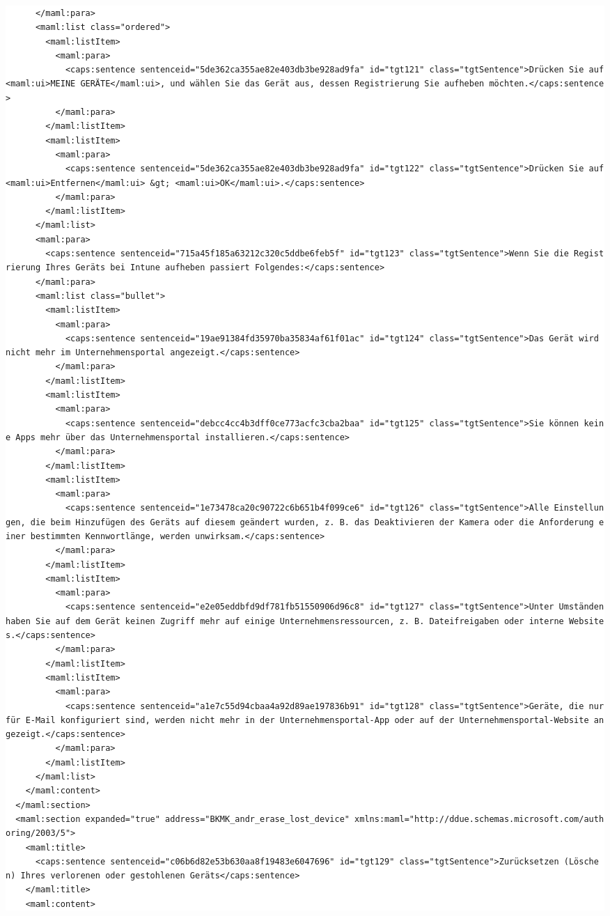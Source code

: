          </maml:para>
          <maml:list class="ordered">
            <maml:listItem>
              <maml:para>
                <caps:sentence sentenceid="5de362ca355ae82e403db3be928ad9fa" id="tgt121" class="tgtSentence">Drücken Sie auf <maml:ui>MEINE GERÄTE</maml:ui>, und wählen Sie das Gerät aus, dessen Registrierung Sie aufheben möchten.</caps:sentence>
              </maml:para>
            </maml:listItem>
            <maml:listItem>
              <maml:para>
                <caps:sentence sentenceid="5de362ca355ae82e403db3be928ad9fa" id="tgt122" class="tgtSentence">Drücken Sie auf <maml:ui>Entfernen</maml:ui> &gt; <maml:ui>OK</maml:ui>.</caps:sentence>
              </maml:para>
            </maml:listItem>
          </maml:list>
          <maml:para>
            <caps:sentence sentenceid="715a45f185a63212c320c5ddbe6feb5f" id="tgt123" class="tgtSentence">Wenn Sie die Registrierung Ihres Geräts bei Intune aufheben passiert Folgendes:</caps:sentence>
          </maml:para>
          <maml:list class="bullet">
            <maml:listItem>
              <maml:para>
                <caps:sentence sentenceid="19ae91384fd35970ba35834af61f01ac" id="tgt124" class="tgtSentence">Das Gerät wird nicht mehr im Unternehmensportal angezeigt.</caps:sentence>
              </maml:para>
            </maml:listItem>
            <maml:listItem>
              <maml:para>
                <caps:sentence sentenceid="debcc4cc4b3dff0ce773acfc3cba2baa" id="tgt125" class="tgtSentence">Sie können keine Apps mehr über das Unternehmensportal installieren.</caps:sentence>
              </maml:para>
            </maml:listItem>
            <maml:listItem>
              <maml:para>
                <caps:sentence sentenceid="1e73478ca20c90722c6b651b4f099ce6" id="tgt126" class="tgtSentence">Alle Einstellungen, die beim Hinzufügen des Geräts auf diesem geändert wurden, z. B. das Deaktivieren der Kamera oder die Anforderung einer bestimmten Kennwortlänge, werden unwirksam.</caps:sentence>
              </maml:para>
            </maml:listItem>
            <maml:listItem>
              <maml:para>
                <caps:sentence sentenceid="e2e05eddbfd9df781fb51550906d96c8" id="tgt127" class="tgtSentence">Unter Umständen haben Sie auf dem Gerät keinen Zugriff mehr auf einige Unternehmensressourcen, z. B. Dateifreigaben oder interne Websites.</caps:sentence>
              </maml:para>
            </maml:listItem>
            <maml:listItem>
              <maml:para>
                <caps:sentence sentenceid="a1e7c55d94cbaa4a92d89ae197836b91" id="tgt128" class="tgtSentence">Geräte, die nur für E-Mail konfiguriert sind, werden nicht mehr in der Unternehmensportal-App oder auf der Unternehmensportal-Website angezeigt.</caps:sentence>
              </maml:para>
            </maml:listItem>
          </maml:list>
        </maml:content>
      </maml:section>
      <maml:section expanded="true" address="BKMK_andr_erase_lost_device" xmlns:maml="http://ddue.schemas.microsoft.com/authoring/2003/5">
        <maml:title>
          <caps:sentence sentenceid="c06b6d82e53b630aa8f19483e6047696" id="tgt129" class="tgtSentence">Zurücksetzen (Löschen) Ihres verlorenen oder gestohlenen Geräts</caps:sentence>
        </maml:title>
        <maml:content>